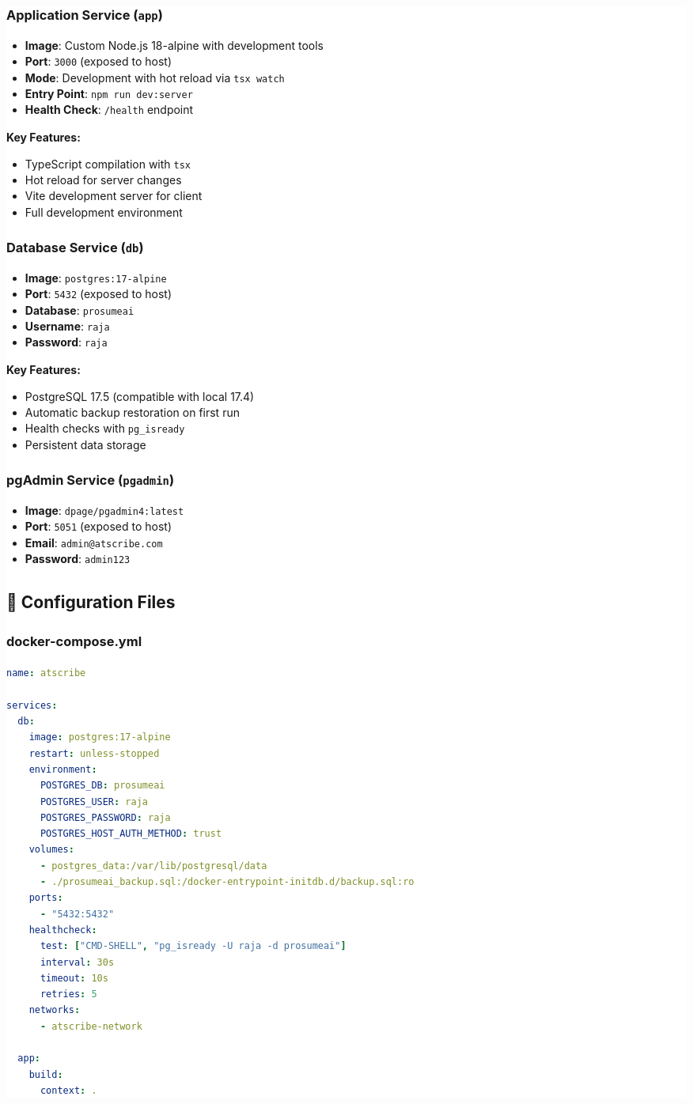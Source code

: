 ### Application Service (`app`)
- **Image**: Custom Node.js 18-alpine with development tools
- **Port**: `3000` (exposed to host)
- **Mode**: Development with hot reload via `tsx watch`
- **Entry Point**: `npm run dev:server`
- **Health Check**: `/health` endpoint

**Key Features:**
- TypeScript compilation with `tsx`
- Hot reload for server changes
- Vite development server for client
- Full development environment

### Database Service (`db`)
- **Image**: `postgres:17-alpine`
- **Port**: `5432` (exposed to host)
- **Database**: `prosumeai`
- **Username**: `raja`
- **Password**: `raja`

**Key Features:**
- PostgreSQL 17.5 (compatible with local 17.4)
- Automatic backup restoration on first run
- Health checks with `pg_isready`
- Persistent data storage

### pgAdmin Service (`pgadmin`)
- **Image**: `dpage/pgadmin4:latest`
- **Port**: `5051` (exposed to host)
- **Email**: `admin@atscribe.com`
- **Password**: `admin123`

## 🔧 Configuration Files

### docker-compose.yml
```yaml
name: atscribe

services:
  db:
    image: postgres:17-alpine
    restart: unless-stopped
    environment:
      POSTGRES_DB: prosumeai
      POSTGRES_USER: raja
      POSTGRES_PASSWORD: raja
      POSTGRES_HOST_AUTH_METHOD: trust
    volumes:
      - postgres_data:/var/lib/postgresql/data
      - ./prosumeai_backup.sql:/docker-entrypoint-initdb.d/backup.sql:ro
    ports:
      - "5432:5432"
    healthcheck:
      test: ["CMD-SHELL", "pg_isready -U raja -d prosumeai"]
      interval: 30s
      timeout: 10s
      retries: 5
    networks:
      - atscribe-network

  app:
    build:
      context: .
```